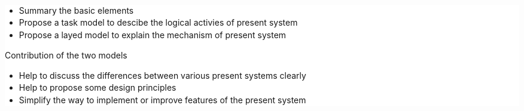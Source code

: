 - Summary the basic elements
- Propose a task model to descibe the logical activies of present system
- Propose a layed model to explain the mechanism of present system

Contribution of the two models

- Help to discuss the differences between various present systems clearly
- Help to propose some design principles
- Simplify the way to implement or improve features of the present system

